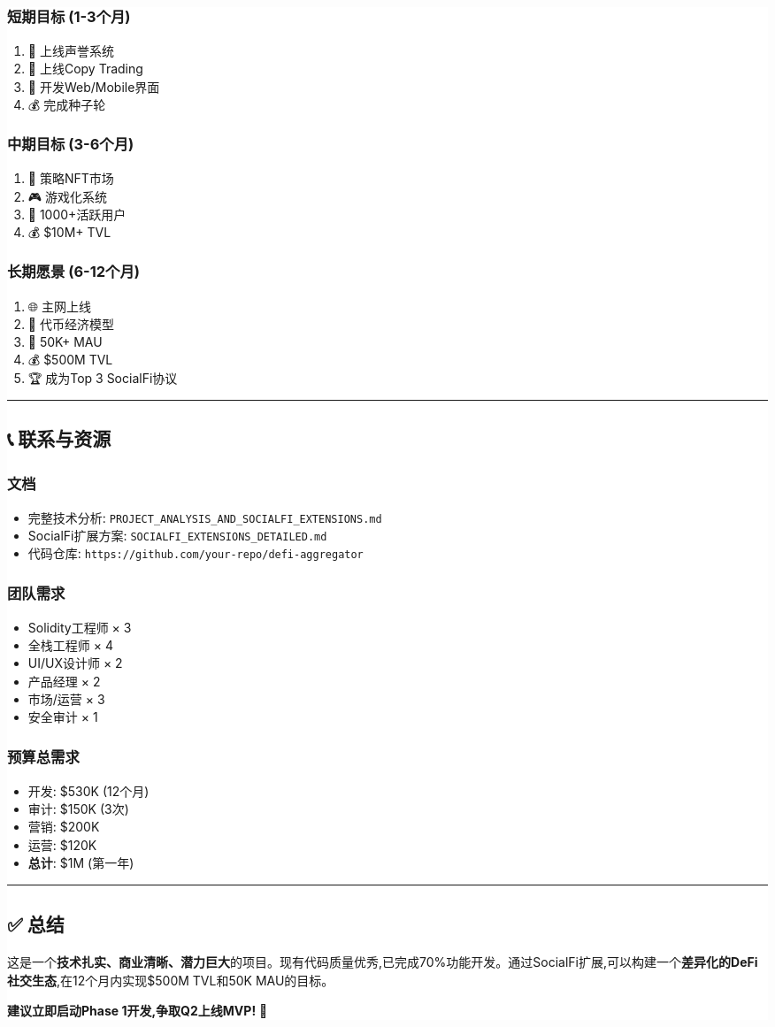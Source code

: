 ### 短期目标 (1-3个月)
1. 🚀 上线声誉系统
2. 🚀 上线Copy Trading
3. 📱 开发Web/Mobile界面
4. 💰 完成种子轮

### 中期目标 (3-6个月)
1. 🎨 策略NFT市场
2. 🎮 游戏化系统
3. 👥 1000+活跃用户
4. 💰 $10M+ TVL

### 长期愿景 (6-12个月)
1. 🌐 主网上线
2. 💎 代币经济模型
3. 👥 50K+ MAU
4. 💰 $500M TVL
5. 🏆 成为Top 3 SocialFi协议

---

## 📞 联系与资源

### 文档
- 完整技术分析: `PROJECT_ANALYSIS_AND_SOCIALFI_EXTENSIONS.md`
- SocialFi扩展方案: `SOCIALFI_EXTENSIONS_DETAILED.md`
- 代码仓库: `https://github.com/your-repo/defi-aggregator`

### 团队需求
- Solidity工程师 × 3
- 全栈工程师 × 4
- UI/UX设计师 × 2
- 产品经理 × 2
- 市场/运营 × 3
- 安全审计 × 1

### 预算总需求
- 开发: $530K (12个月)
- 审计: $150K (3次)
- 营销: $200K
- 运营: $120K
- **总计**: $1M (第一年)

---

## ✅ 总结

这是一个**技术扎实、商业清晰、潜力巨大**的项目。现有代码质量优秀,已完成70%功能开发。通过SocialFi扩展,可以构建一个**差异化的DeFi社交生态**,在12个月内实现$500M TVL和50K MAU的目标。

**建议立即启动Phase 1开发,争取Q2上线MVP!** 🚀
